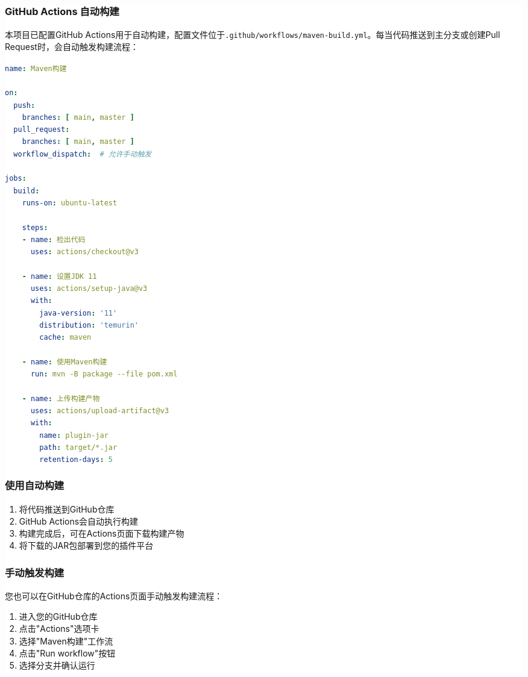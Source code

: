 ### GitHub Actions 自动构建

本项目已配置GitHub Actions用于自动构建，配置文件位于`.github/workflows/maven-build.yml`。每当代码推送到主分支或创建Pull Request时，会自动触发构建流程：

```yaml
name: Maven构建

on:
  push:
    branches: [ main, master ]
  pull_request:
    branches: [ main, master ]
  workflow_dispatch:  # 允许手动触发

jobs:
  build:
    runs-on: ubuntu-latest

    steps:
    - name: 检出代码
      uses: actions/checkout@v3

    - name: 设置JDK 11
      uses: actions/setup-java@v3
      with:
        java-version: '11'
        distribution: 'temurin'
        cache: maven

    - name: 使用Maven构建
      run: mvn -B package --file pom.xml

    - name: 上传构建产物
      uses: actions/upload-artifact@v3
      with:
        name: plugin-jar
        path: target/*.jar
        retention-days: 5
```

### 使用自动构建

1. 将代码推送到GitHub仓库
2. GitHub Actions会自动执行构建
3. 构建完成后，可在Actions页面下载构建产物
4. 将下载的JAR包部署到您的插件平台

### 手动触发构建

您也可以在GitHub仓库的Actions页面手动触发构建流程：

1. 进入您的GitHub仓库
2. 点击"Actions"选项卡
3. 选择"Maven构建"工作流
4. 点击"Run workflow"按钮
5. 选择分支并确认运行
